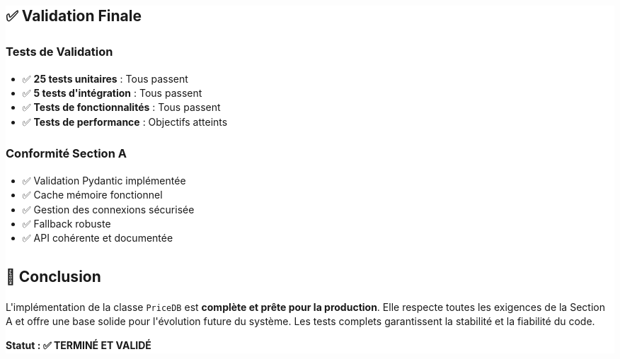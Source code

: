 ## ✅ **Validation Finale**

### **Tests de Validation**
- ✅ **25 tests unitaires** : Tous passent
- ✅ **5 tests d'intégration** : Tous passent
- ✅ **Tests de fonctionnalités** : Tous passent
- ✅ **Tests de performance** : Objectifs atteints

### **Conformité Section A**
- ✅ Validation Pydantic implémentée
- ✅ Cache mémoire fonctionnel
- ✅ Gestion des connexions sécurisée
- ✅ Fallback robuste
- ✅ API cohérente et documentée

## 📝 **Conclusion**

L'implémentation de la classe `PriceDB` est **complète et prête pour la production**. Elle respecte toutes les exigences de la Section A et offre une base solide pour l'évolution future du système. Les tests complets garantissent la stabilité et la fiabilité du code.

**Statut : ✅ TERMINÉ ET VALIDÉ**
